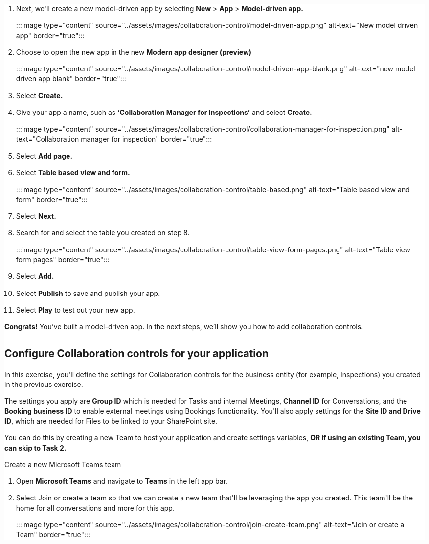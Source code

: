 1. Next, we'll create a new model-driven app by selecting **New** > **App** > **Model-driven app.**

   :::image type="content" source="../assets/images/collaboration-control/model-driven-app.png" alt-text="New model driven app" border="true":::

1. Choose to open the new app in the new **Modern app designer (preview)**

   :::image type="content" source="../assets/images/collaboration-control/model-driven-app-blank.png" alt-text="new model driven app blank" border="true":::

1. Select **Create.**

1. Give your app a name, such as **‘Collaboration Manager for Inspections’** and select **Create.**

   :::image type="content" source="../assets/images/collaboration-control/collaboration-manager-for-inspection.png" alt-text="Collaboration manager for inspection" border="true":::

1. Select **Add page.**

1. Select **Table based view and form.**

   :::image type="content" source="../assets/images/collaboration-control/table-based.png" alt-text="Table based view and form" border="true":::

1. Select **Next.**

1. Search for and select the table you created on step 8.

   :::image type="content" source="../assets/images/collaboration-control/table-view-form-pages.png" alt-text="Table view form pages" border="true":::

1. Select **Add.**

1. Select **Publish** to save and publish your app.

1. Select **Play** to test out your new app.

**Congrats!** You’ve built a model-driven app. In the next steps, we’ll show you how to add collaboration controls.

## Configure Collaboration controls for your application

 In this exercise, you'll define the settings for Collaboration controls for the business entity (for example, Inspections) you created in the previous exercise.

 The settings you apply are **Group ID** which is needed for Tasks and internal Meetings, **Channel ID** for Conversations, and the **Booking business ID** to enable external meetings using Bookings functionality. You'll also apply settings for the **Site ID and Drive ID**, which are needed for Files to be linked to your SharePoint site.

 You can do this by creating a new Team to host your application and create settings variables, **OR if using an existing Team, you can skip to Task 2.**

Create a new Microsoft Teams team

 1. Open **Microsoft Teams** and navigate to **Teams** in the left app bar.

 1. Select Join or create a team so that we can create a new team that'll be leveraging the app you created. This team'll be the home for all conversations and more for this app.

     :::image type="content" source="../assets/images/collaboration-control/join-create-team.png" alt-text="Join or create a Team" border="true":::

